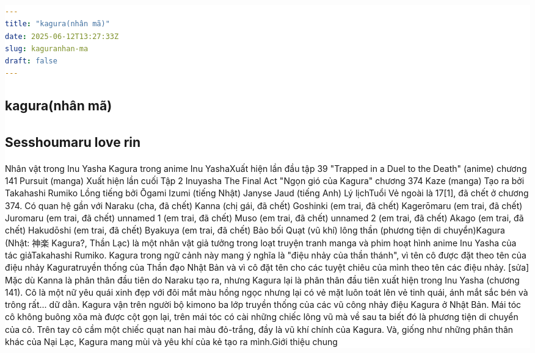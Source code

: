 ```yaml
---
title: "kagura(nhân mã)"
date: 2025-06-12T13:27:33Z
slug: kaguranhan-ma
draft: false
---
```


## kagura(nhân mã)

## Sesshoumaru love rin

Nhân vật trong Inu Yasha​
Kagura trong anime Inu Yasha​Xuất hiện lần đầu tập 39 "Trapped in a Duel to the Death" (anime)
chương 141 Pursuit (manga)
Xuất hiện lần cuối Tập 2 Inuyasha The Final Act "Ngọn gió của Kagura"
chương 374 Kaze (manga)
Tạo ra bởi Takahashi Rumiko
Lồng tiếng bởi Ōgami Izumi (tiếng Nhật)
Janyse Jaud (tiếng Anh)
Lý lịch​Tuổi Vẻ ngoài là 17[1], đã chết ở chương 374.
Có quan hệ gần với Naraku (cha, đã chết)
Kanna (chị gái, đã chết)
Goshinki (em trai, đã chết)
Kagerōmaru (em trai, đã chết)
Juromaru (em trai, đã chết)
unnamed 1 (em trai, đã chết)
Muso (em trai, đã chết)
unnamed 2 (em trai, đã chết)
Akago (em trai, đã chết)
Hakudōshi (em trai, đã chết)
Byakuya (em trai, đã chết)
Bảo bối Quạt (vũ khí)
lông thần (phương tiện di chuyển)​​Kagura (Nhật: 神楽 Kagura?, Thần Lạc) là một nhân vật giả tưởng trong loạt truyện tranh manga và phim hoạt hình anime Inu Yasha của tác giảTakahashi Rumiko. Kagura trong ngữ cảnh này mang ý nghĩa là "điệu nhảy của thần thánh", vì tên cô được đặt theo tên của điệu nhảy Kaguratruyền thống của Thần đạo Nhật Bản và vì cô đặt tên cho các tuyệt chiêu của mình theo tên các điệu nhảy.
[sửa]​
Mặc dù Kanna là phân thân đầu tiên do Naraku tạo ra, nhưng Kagura lại là phân thân đầu tiên xuất hiện trong Inu Yasha (chương 141). Cô là một nữ yêu quái xinh đẹp với đôi mắt màu hồng ngọc nhưng lại có vẻ mặt luôn toát lên vẻ tinh quái, ánh mắt sắc bén và trông rất... dữ dằn. Kagura vận trên người bộ kimono ba lớp truyền thống của các vũ công nhảy điệu Kagura ở Nhật Bản. Mái tóc cô không buông xõa mà được cột gọn lại, trên mái tóc có cài những chiếc lông vũ mà về sau ta biết đó là phương tiện di chuyển của cô. Trên tay cô cầm một chiếc quạt nan hai màu đỏ-trắng, đầy là vũ khí chính của Kagura. Và, giống như những phân thân khác của Nại Lạc, Kagura mang mùi và yêu khí của kẻ tạo ra mình.Giới thiệu chung
